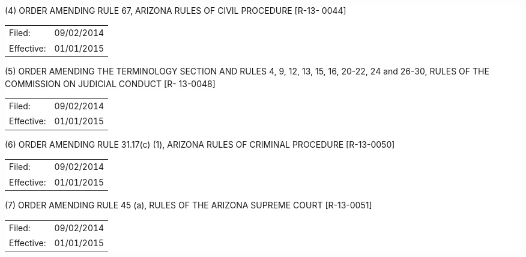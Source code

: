 
(4) ORDER AMENDING RULE 67, ARIZONA RULES OF CIVIL PROCEDURE [R-13-
0044]


<table>
<tr>
<td>Filed:</td>
<td>09/02/2014</td>
</tr>
<tr>
<td>Effective:</td>
<td>01/01/2015</td>
</tr>
</table>




(5) ORDER AMENDING THE TERMINOLOGY SECTION AND RULES 4, 9, 12, 13, 15,
16, 20-22, 24 and 26-30, RULES OF THE COMMISSION ON JUDICIAL CONDUCT [R-
13-0048]


<table>
<tr>
<td>Filed:</td>
<td>09/02/2014</td>
</tr>
<tr>
<td>Effective:</td>
<td>01/01/2015</td>
</tr>
</table>


(6) ORDER AMENDING RULE 31.17(c) (1), ARIZONA RULES OF CRIMINAL
PROCEDURE [R-13-0050]


<table>
<tr>
<td>Filed:</td>
<td>09/02/2014</td>
</tr>
<tr>
<td>Effective:</td>
<td>01/01/2015</td>
</tr>
</table>


(7) ORDER AMENDING RULE 45 (a), RULES OF THE ARIZONA SUPREME COURT
[R-13-0051]


<table>
<tr>
<td>Filed:</td>
<td>09/02/2014</td>
</tr>
<tr>
<td>Effective:</td>
<td>01/01/2015</td>
</tr>
</table>
